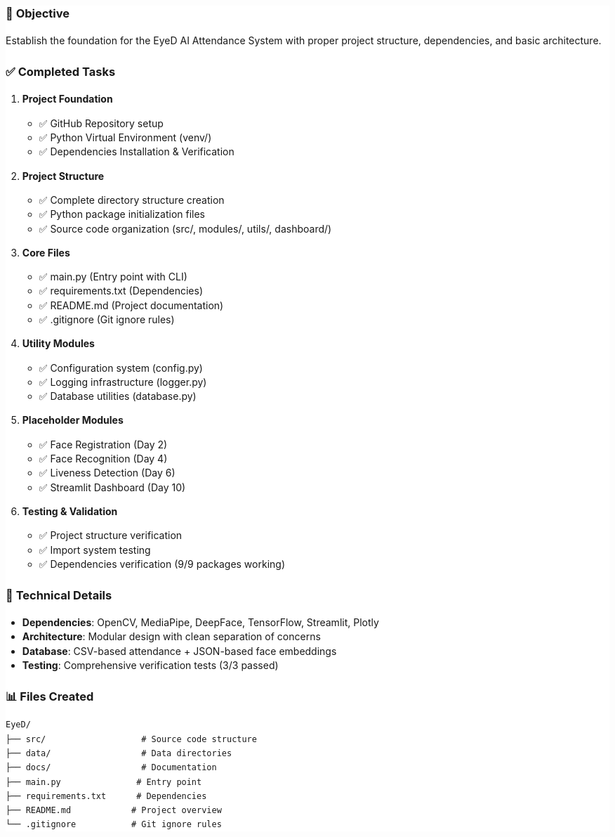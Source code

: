 ### 🎯 **Objective**
Establish the foundation for the EyeD AI Attendance System with proper project structure, dependencies, and basic architecture.

### ✅ **Completed Tasks**
1. **Project Foundation**
   - ✅ GitHub Repository setup
   - ✅ Python Virtual Environment (venv/)
   - ✅ Dependencies Installation & Verification

2. **Project Structure**
   - ✅ Complete directory structure creation
   - ✅ Python package initialization files
   - ✅ Source code organization (src/, modules/, utils/, dashboard/)

3. **Core Files**
   - ✅ main.py (Entry point with CLI)
   - ✅ requirements.txt (Dependencies)
   - ✅ README.md (Project documentation)
   - ✅ .gitignore (Git ignore rules)

4. **Utility Modules**
   - ✅ Configuration system (config.py)
   - ✅ Logging infrastructure (logger.py)
   - ✅ Database utilities (database.py)

5. **Placeholder Modules**
   - ✅ Face Registration (Day 2)
   - ✅ Face Recognition (Day 4)
   - ✅ Liveness Detection (Day 6)
   - ✅ Streamlit Dashboard (Day 10)

6. **Testing & Validation**
   - ✅ Project structure verification
   - ✅ Import system testing
   - ✅ Dependencies verification (9/9 packages working)

### 🔧 **Technical Details**
- **Dependencies**: OpenCV, MediaPipe, DeepFace, TensorFlow, Streamlit, Plotly
- **Architecture**: Modular design with clean separation of concerns
- **Database**: CSV-based attendance + JSON-based face embeddings
- **Testing**: Comprehensive verification tests (3/3 passed)

### 📊 **Files Created**
```
EyeD/
├── src/                   # Source code structure
├── data/                  # Data directories
├── docs/                  # Documentation
├── main.py               # Entry point
├── requirements.txt      # Dependencies
├── README.md            # Project overview
└── .gitignore           # Git ignore rules
```

